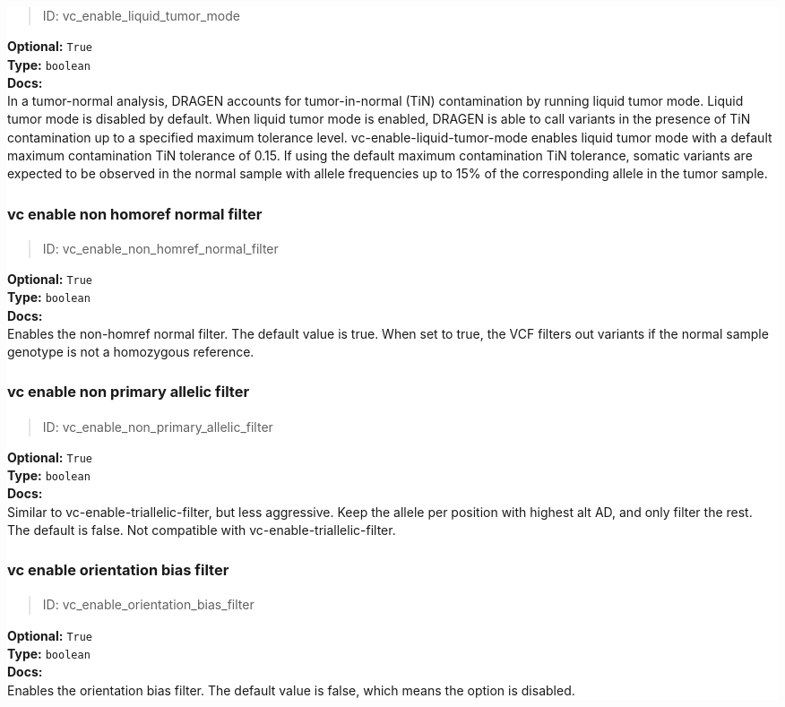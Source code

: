 

  
> ID: vc_enable_liquid_tumor_mode
  
**Optional:** `True`  
**Type:** `boolean`  
**Docs:**  
In a tumor-normal analysis, DRAGEN accounts for tumor-in-normal (TiN) contamination by running liquid
tumor mode. Liquid tumor mode is disabled by default. When liquid tumor mode is enabled, DRAGEN is
able to call variants in the presence of TiN contamination up to a specified maximum tolerance level.
vc-enable-liquid-tumor-mode enables liquid tumor mode with a default maximum contamination
TiN tolerance of 0.15. If using the default maximum contamination TiN tolerance, somatic variants are
expected to be observed in the normal sample with allele frequencies up to 15% of the corresponding
allele in the tumor sample.


### vc enable non homoref normal filter



  
> ID: vc_enable_non_homref_normal_filter
  
**Optional:** `True`  
**Type:** `boolean`  
**Docs:**  
Enables the non-homref normal filter. The default value is true. When set to true, the VCF filters out
variants if the normal sample genotype is not a homozygous reference.


### vc enable non primary allelic filter



  
> ID: vc_enable_non_primary_allelic_filter
  
**Optional:** `True`  
**Type:** `boolean`  
**Docs:**  
Similar to vc-enable-triallelic-filter, but less aggressive.
Keep the allele per position with highest alt AD, and only filter the rest.
The default is false. Not compatible with vc-enable-triallelic-filter.


### vc enable orientation bias filter



  
> ID: vc_enable_orientation_bias_filter
  
**Optional:** `True`  
**Type:** `boolean`  
**Docs:**  
Enables the orientation bias filter. The default value is false, which means the option is disabled.
